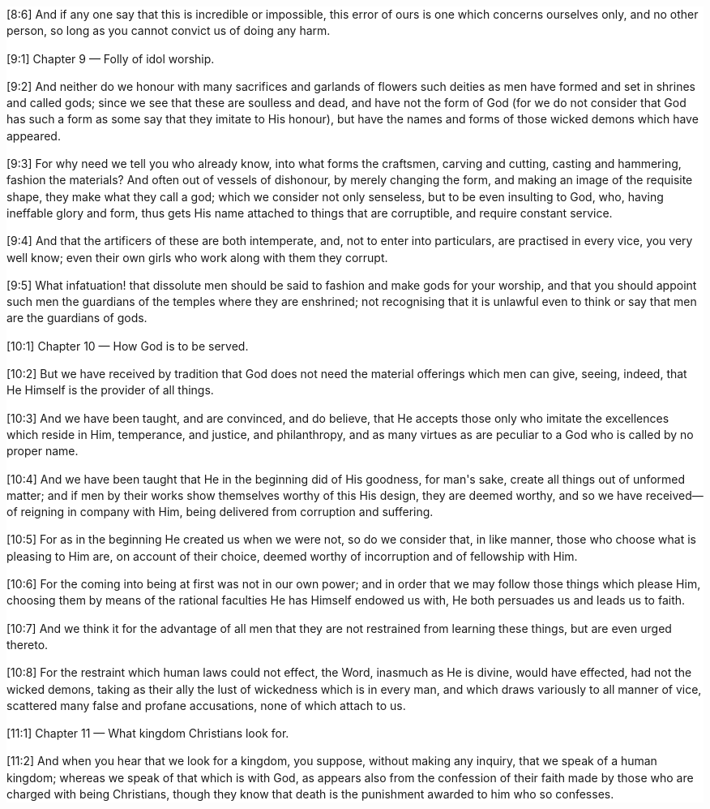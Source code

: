 [8:6] And if any one say that this is incredible or impossible, this error of ours is one which concerns ourselves only, and no other person, so long as you cannot convict us of doing any harm.

[9:1] Chapter 9 — Folly of idol worship.

[9:2] And neither do we honour with many sacrifices and garlands of flowers such deities as men have formed and set in shrines and called gods; since we see that these are soulless and dead, and have not the form of God (for we do not consider that God has such a form as some say that they imitate to His honour), but have the names and forms of those wicked demons which have appeared.

[9:3] For why need we tell you who already know, into what forms the craftsmen, carving and cutting, casting and hammering, fashion the materials? And often out of vessels of dishonour, by merely changing the form, and making an image of the requisite shape, they make what they call a god; which we consider not only senseless, but to be even insulting to God, who, having ineffable glory and form, thus gets His name attached to things that are corruptible, and require constant service.

[9:4] And that the artificers of these are both intemperate, and, not to enter into particulars, are practised in every vice, you very well know; even their own girls who work along with them they corrupt.

[9:5] What infatuation! that dissolute men should be said to fashion and make gods for your worship, and that you should appoint such men the guardians of the temples where they are enshrined; not recognising that it is unlawful even to think or say that men are the guardians of gods.

[10:1] Chapter 10 — How God is to be served.

[10:2] But we have received by tradition that God does not need the material offerings which men can give, seeing, indeed, that He Himself is the provider of all things.

[10:3] And we have been taught, and are convinced, and do believe, that He accepts those only who imitate the excellences which reside in Him, temperance, and justice, and philanthropy, and as many virtues as are peculiar to a God who is called by no proper name.

[10:4] And we have been taught that He in the beginning did of His goodness, for man's sake, create all things out of unformed matter; and if men by their works show themselves worthy of this His design, they are deemed worthy, and so we have received—of reigning in company with Him, being delivered from corruption and suffering.

[10:5] For as in the beginning He created us when we were not, so do we consider that, in like manner, those who choose what is pleasing to Him are, on account of their choice, deemed worthy of incorruption and of fellowship with Him.

[10:6] For the coming into being at first was not in our own power; and in order that we may follow those things which please Him, choosing them by means of the rational faculties He has Himself endowed us with, He both persuades us and leads us to faith.

[10:7] And we think it for the advantage of all men that they are not restrained from learning these things, but are even urged thereto.

[10:8] For the restraint which human laws could not effect, the Word, inasmuch as He is divine, would have effected, had not the wicked demons, taking as their ally the lust of wickedness which is in every man, and which draws variously to all manner of vice, scattered many false and profane accusations, none of which attach to us.

[11:1] Chapter 11 — What kingdom Christians look for.

[11:2] And when you hear that we look for a kingdom, you suppose, without making any inquiry, that we speak of a human kingdom; whereas we speak of that which is with God, as appears also from the confession of their faith made by those who are charged with being Christians, though they know that death is the punishment awarded to him who so confesses.
